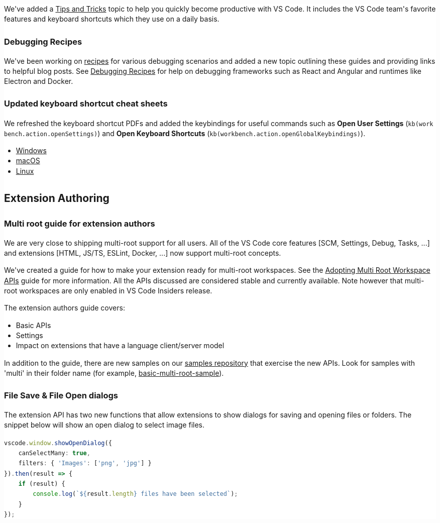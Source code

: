 We've added a [Tips and Tricks](https://code.visualstudio.com/docs/getstarted/tips-and-tricks) topic to help you quickly become productive with VS Code. It includes the VS Code team's favorite features and keyboard shortcuts which they use on a daily basis.

### Debugging Recipes

We've been working on [recipes](https://github.com/microsoft/vscode-recipes) for various debugging scenarios and added a new topic outlining these guides and providing links to helpful blog posts. See [Debugging Recipes](https://code.visualstudio.com/docs/nodejs/debugging-recipes) for help on debugging frameworks such as React and Angular and runtimes like Electron and Docker.

### Updated keyboard shortcut cheat sheets

We refreshed the keyboard shortcut PDFs and added the keybindings for useful commands such as **Open User Settings** (`kb(workbench.action.openSettings)`) and **Open Keyboard Shortcuts** (`kb(workbench.action.openGlobalKeybindings)`).

* [Windows](https://go.microsoft.com/fwlink/?linkid=832145)
* [macOS](https://go.microsoft.com/fwlink/?linkid=832143)
* [Linux](https://go.microsoft.com/fwlink/?linkid=832144)

## Extension Authoring

### Multi root guide for extension authors

We are very close to shipping multi-root support for all users.  All of the VS Code core features [SCM, Settings, Debug, Tasks, ...] and extensions [HTML, JS/TS, ESLint, Docker, ...] now support multi-root concepts.

We've created a guide for how to make your extension ready for multi-root workspaces. See the [Adopting Multi Root Workspace APIs](https://github.com/microsoft/vscode/wiki/Adopting-Multi-Root-Workspace-APIs) guide for more information. All the APIs discussed are considered stable and currently available. Note however that multi-root workspaces are only enabled in VS Code Insiders release.

The extension authors guide covers:

* Basic APIs
* Settings
* Impact on extensions that have a language client/server model

In addition to the guide, there are new samples on our [samples repository](https://github.com/microsoft/vscode-extension-samples) that exercise the new APIs. Look for samples with 'multi' in their folder name (for example, [basic-multi-root-sample](https://github.com/microsoft/vscode-extension-samples/tree/main/basic-multi-root-sample)).


### File Save & File Open dialogs

The extension API has two new functions that allow extensions to show dialogs for saving and opening files or folders. The snippet below will show an open dialog to select image files.

```ts
vscode.window.showOpenDialog({
    canSelectMany: true,
    filters: { 'Images': ['png', 'jpg'] }
}).then(result => {
    if (result) {
        console.log(`${result.length} files have been selected`);
    }
});
```


[link definition]: /path/to/link